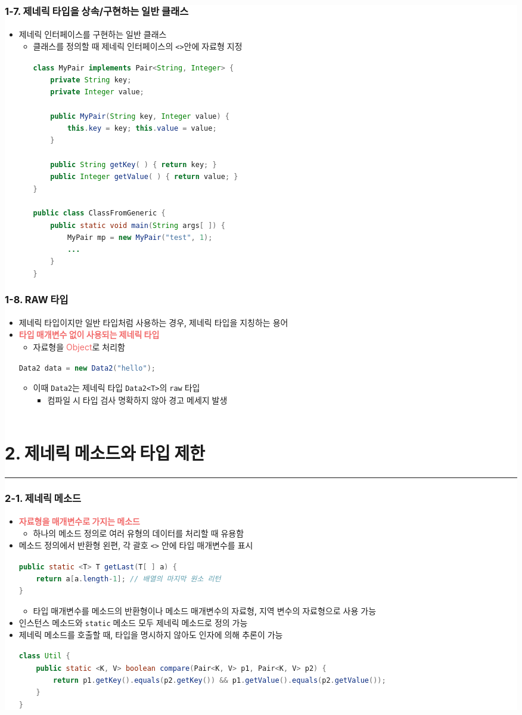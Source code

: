 ### **1-7. 제네릭 타입을 상속/구현하는 일반 클래스**
- 제네릭 인터페이스를 구현하는 일반 클래스
    - 클래스를 정의할 때 제네릭 인터페이스의 `<>`안에 자료형 지정   
        ```java
        class MyPair implements Pair<String, Integer> {
            private String key;
            private Integer value;

            public MyPair(String key, Integer value) {
                this.key = key; this.value = value;
            }

            public String getKey( ) { return key; }
            public Integer getValue( ) { return value; }
        }

        public class ClassFromGeneric {
            public static void main(String args[ ]) {
                MyPair mp = new MyPair("test", 1);
                ...
            }
        }
        ```  

### **1-8. RAW 타입**
- 제네릭 타입이지만 일반 타입처럼 사용하는 경우, 제네릭 타입을 지칭하는 용어
- **<span style="color:#F26C6C">타입 매개변수 없이 사용되는 제네릭 타입</span>**
    - 자료형을 <span style="color:#F26C6C">Object</span>로 처리함
    ```java
    Data2 data = new Data2("hello");
    ```
    - 이때 `Data2`는 제네릭 타입 `Data2<T>`의 `raw` 타입
        - 컴파일 시 타입 검사 명확하지 않아 경고 메세지 발생
<br/><br/>

# 2. 제네릭 메소드와 타입 제한
---
### **2-1. 제네릭 메소드**
- **<span style="color:#F26C6C">자료형을 매개변수로 가지는 메소드</span>**
    - 하나의 메소드 정의로 여러 유형의 데이터를 처리할 때 유용함
- 메소드 정의에서 반환형 왼편, 각 괄호 `<>` 안에 타입 매개변수를 표시
    ```java
    public static <T> T getLast(T[ ] a) {
        return a[a.length-1]; // 배열의 마지막 원소 리턴
    }
    ```
    - 타입 매개변수를 메소드의 반환형이나 메소드 매개변수의 자료형, 지역 변수의 자료형으로 사용 가능
- 인스턴스 메소드와 `static` 메소드 모두 제네릭 메소드로 정의 가능
- 제네릭 메소드를 호출할 때, 타입을 명시하지 않아도 인자에 의해 추론이 가능
    ```java
    class Util {
        public static <K, V> boolean compare(Pair<K, V> p1, Pair<K, V> p2) {
            return p1.getKey().equals(p2.getKey()) && p1.getValue().equals(p2.getValue());
        }
    }
